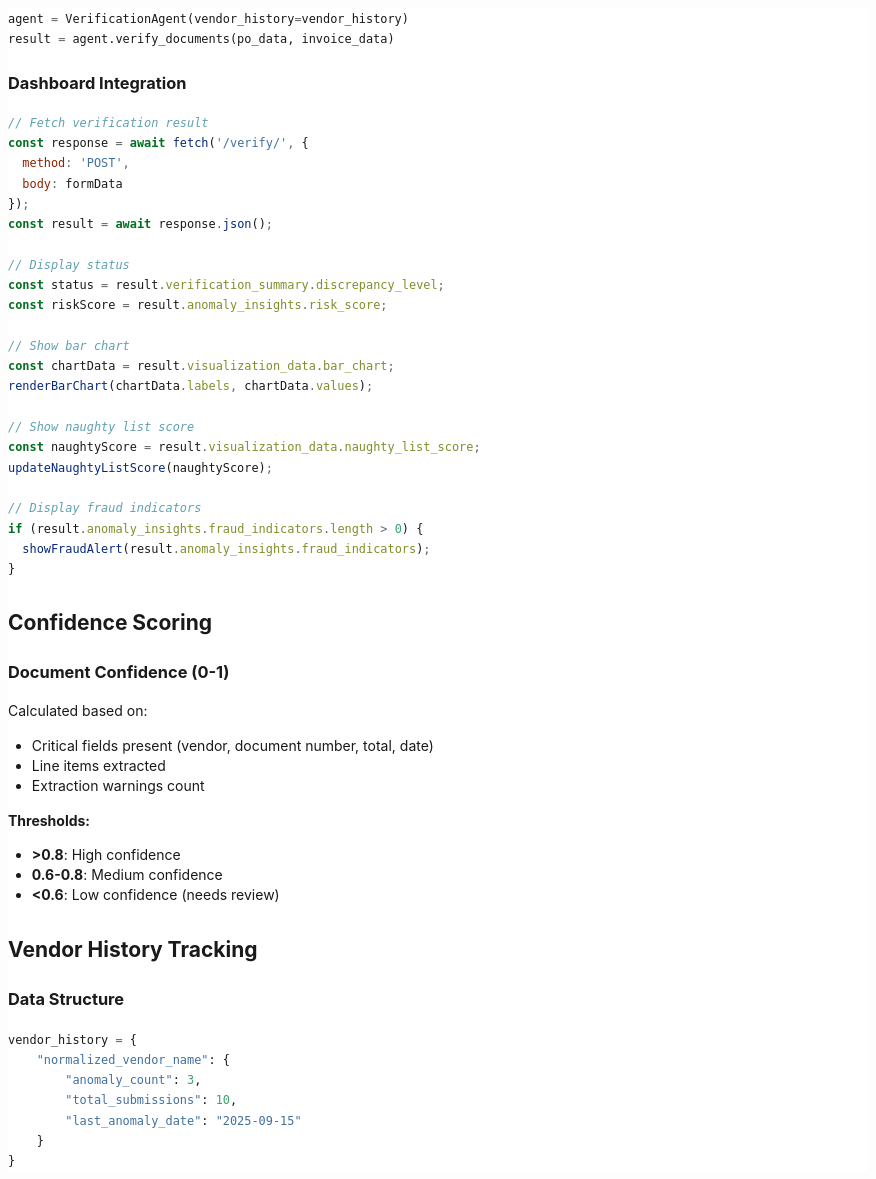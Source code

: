 ```python
agent = VerificationAgent(vendor_history=vendor_history)
result = agent.verify_documents(po_data, invoice_data)
```

### Dashboard Integration

```javascript
// Fetch verification result
const response = await fetch('/verify/', {
  method: 'POST',
  body: formData
});
const result = await response.json();

// Display status
const status = result.verification_summary.discrepancy_level;
const riskScore = result.anomaly_insights.risk_score;

// Show bar chart
const chartData = result.visualization_data.bar_chart;
renderBarChart(chartData.labels, chartData.values);

// Show naughty list score
const naughtyScore = result.visualization_data.naughty_list_score;
updateNaughtyListScore(naughtyScore);

// Display fraud indicators
if (result.anomaly_insights.fraud_indicators.length > 0) {
  showFraudAlert(result.anomaly_insights.fraud_indicators);
}
```

## Confidence Scoring

### Document Confidence (0-1)

Calculated based on:
- Critical fields present (vendor, document number, total, date)
- Line items extracted
- Extraction warnings count

**Thresholds:**
- **>0.8**: High confidence
- **0.6-0.8**: Medium confidence
- **<0.6**: Low confidence (needs review)

## Vendor History Tracking

### Data Structure

```python
vendor_history = {
    "normalized_vendor_name": {
        "anomaly_count": 3,
        "total_submissions": 10,
        "last_anomaly_date": "2025-09-15"
    }
}
```

